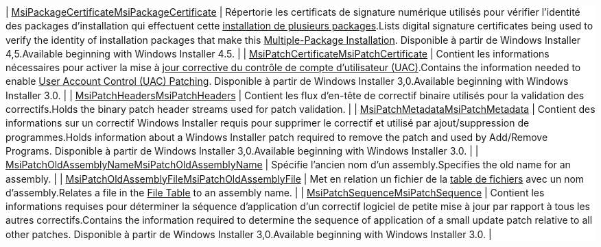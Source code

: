 | [<span data-ttu-id="385f9-227">MsiPackageCertificate</span><span class="sxs-lookup"><span data-stu-id="385f9-227">MsiPackageCertificate</span></span>](msipackagecertificate-table.md)                   | <span data-ttu-id="385f9-228">Répertorie les certificats de signature numérique utilisés pour vérifier l’identité des packages d’installation qui effectuent cette [installation de plusieurs packages](multiple-package-installations.md).</span><span class="sxs-lookup"><span data-stu-id="385f9-228">Lists digital signature certificates being used to verify the identity of installation packages that make this [Multiple-Package Installation](multiple-package-installations.md).</span></span> <span data-ttu-id="385f9-229">Disponible à partir de Windows Installer 4,5.</span><span class="sxs-lookup"><span data-stu-id="385f9-229">Available beginning with Windows Installer 4.5.</span></span>                                       |
| [<span data-ttu-id="385f9-230">MsiPatchCertificate</span><span class="sxs-lookup"><span data-stu-id="385f9-230">MsiPatchCertificate</span></span>](msipatchcertificate-table.md)                       | <span data-ttu-id="385f9-231">Contient les informations nécessaires pour activer la mise à [jour corrective du contrôle de compte d’utilisateur (UAC)](user-account-control--uac--patching.md).</span><span class="sxs-lookup"><span data-stu-id="385f9-231">Contains the information needed to enable [User Account Control (UAC) Patching](user-account-control--uac--patching.md).</span></span> <span data-ttu-id="385f9-232">Disponible à partir de Windows Installer 3,0.</span><span class="sxs-lookup"><span data-stu-id="385f9-232">Available beginning with Windows Installer 3.0.</span></span>                                                                                                 |
| [<span data-ttu-id="385f9-233">MsiPatchHeaders</span><span class="sxs-lookup"><span data-stu-id="385f9-233">MsiPatchHeaders</span></span>](msipatchheaders-table.md)                               | <span data-ttu-id="385f9-234">Contient les flux d’en-tête de correctif binaire utilisés pour la validation des correctifs.</span><span class="sxs-lookup"><span data-stu-id="385f9-234">Holds the binary patch header streams used for patch validation.</span></span>                                                                                                                                                                                                          |
| [<span data-ttu-id="385f9-235">MsiPatchMetadata</span><span class="sxs-lookup"><span data-stu-id="385f9-235">MsiPatchMetadata</span></span>](msipatchmetadata-table.md)                             | <span data-ttu-id="385f9-236">Contient des informations sur un correctif Windows Installer requis pour supprimer le correctif et utilisé par ajout/suppression de programmes.</span><span class="sxs-lookup"><span data-stu-id="385f9-236">Holds information about a Windows Installer patch required to remove the patch and used by Add/Remove Programs.</span></span> <span data-ttu-id="385f9-237">Disponible à partir de Windows Installer 3,0.</span><span class="sxs-lookup"><span data-stu-id="385f9-237">Available beginning with Windows Installer 3.0.</span></span>                                                                                                           |
| [<span data-ttu-id="385f9-238">MsiPatchOldAssemblyName</span><span class="sxs-lookup"><span data-stu-id="385f9-238">MsiPatchOldAssemblyName</span></span>](msipatcholdassemblyname-table.md)               | <span data-ttu-id="385f9-239">Spécifie l’ancien nom d’un assembly.</span><span class="sxs-lookup"><span data-stu-id="385f9-239">Specifies the old name for an assembly.</span></span>                                                                                                                                                                                                                                   |
| [<span data-ttu-id="385f9-240">MsiPatchOldAssemblyFile</span><span class="sxs-lookup"><span data-stu-id="385f9-240">MsiPatchOldAssemblyFile</span></span>](msipatcholdassemblyfile-table.md)               | <span data-ttu-id="385f9-241">Met en relation un fichier de la [table de fichiers](file-table.md) avec un nom d’assembly.</span><span class="sxs-lookup"><span data-stu-id="385f9-241">Relates a file in the [File Table](file-table.md) to an assembly name.</span></span>                                                                                                                                                                                                   |
| [<span data-ttu-id="385f9-242">MsiPatchSequence</span><span class="sxs-lookup"><span data-stu-id="385f9-242">MsiPatchSequence</span></span>](msipatchsequence-table.md)                             | <span data-ttu-id="385f9-243">Contient les informations requises pour déterminer la séquence d’application d’un correctif logiciel de petite mise à jour par rapport à tous les autres correctifs.</span><span class="sxs-lookup"><span data-stu-id="385f9-243">Contains the information required to determine the sequence of application of a small update patch relative to all other patches.</span></span> <span data-ttu-id="385f9-244">Disponible à partir de Windows Installer 3,0.</span><span class="sxs-lookup"><span data-stu-id="385f9-244">Available beginning with Windows Installer 3.0.</span></span>                                                                                         |